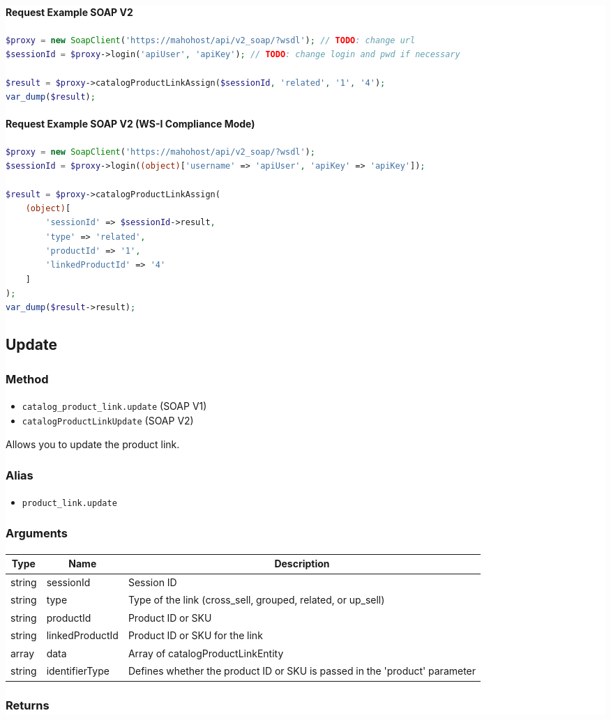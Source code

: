 <h4>Request Example SOAP V2</h4>

```php
$proxy = new SoapClient('https://mahohost/api/v2_soap/?wsdl'); // TODO: change url
$sessionId = $proxy->login('apiUser', 'apiKey'); // TODO: change login and pwd if necessary

$result = $proxy->catalogProductLinkAssign($sessionId, 'related', '1', '4');
var_dump($result);
```

<h4>Request Example SOAP V2 (WS-I Compliance Mode)</h4>

```php
$proxy = new SoapClient('https://mahohost/api/v2_soap/?wsdl');
$sessionId = $proxy->login((object)['username' => 'apiUser', 'apiKey' => 'apiKey']);

$result = $proxy->catalogProductLinkAssign(
    (object)[
        'sessionId' => $sessionId->result,
        'type' => 'related',
        'productId' => '1',
        'linkedProductId' => '4'
    ]
);
var_dump($result->result);
```

## Update

<h3>Method</h3>

- `catalog_product_link.update` (SOAP V1)
- `catalogProductLinkUpdate` (SOAP V2)

Allows you to update the product link.

<h3>Alias</h3>

- `product_link.update`

<h3>Arguments</h3>

| Type   | Name            | Description                                                                |
|--------|-----------------|----------------------------------------------------------------------------|
| string | sessionId       | Session ID                                                                 |
| string | type            | Type of the link (cross_sell, grouped, related, or up_sell)                |
| string | productId       | Product ID or SKU                                                          |
| string | linkedProductId | Product ID or SKU for the link                                             |
| array  | data            | Array of catalogProductLinkEntity                                          |
| string | identifierType  | Defines whether the product ID or SKU is passed in the 'product' parameter |

<h3>Returns</h3>

